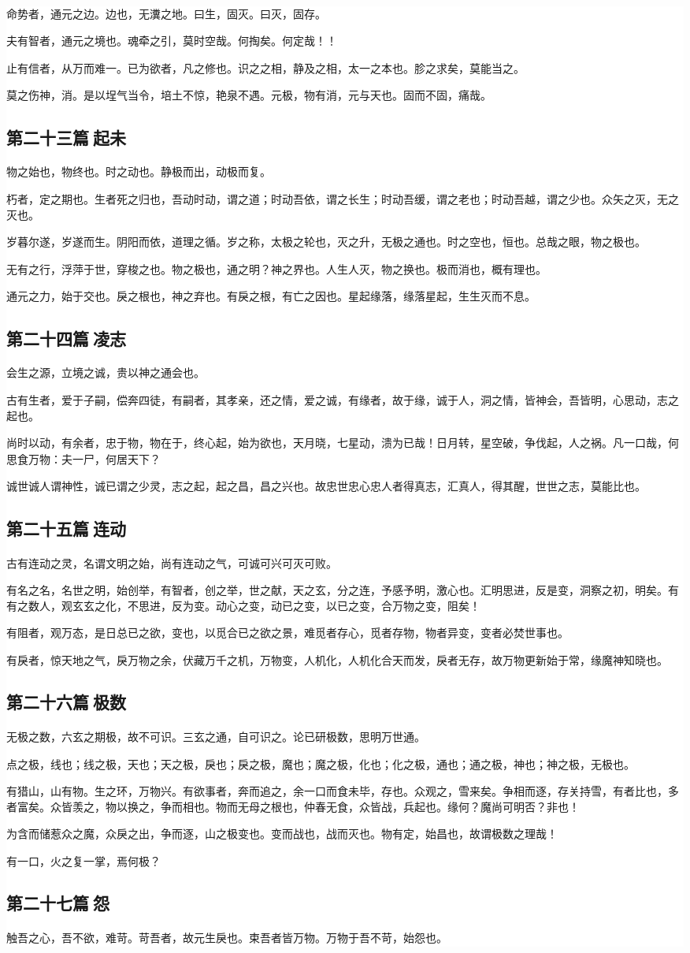 命势者，通元之边。边也，无瀵之地。曰生，固灭。曰灭，固存。

夫有智者，通元之境也。魂牵之引，莫时空哉。何掏矣。何定哉！！

止有信者，从万而难一。已为欲者，凡之修也。识之之相，静及之相，太一之本也。胗之求矣，莫能当之。

莫之伤神，消。是以埕气当令，培土不惊，艳泉不遇。元极，物有消，元与天也。固而不固，痛哉。

## 第二十三篇 起未

物之始也，物终也。时之动也。静极而出，动极而复。

朽者，定之期也。生者死之归也，吾动时动，谓之道；时动吾依，谓之长生；时动吾缓，谓之老也；时动吾越，谓之少也。众矢之灭，无之灭也。

岁暮尔遂，岁遂而生。阴阳而依，道理之循。岁之称，太极之轮也，灭之升，无极之通也。时之空也，恒也。总哉之眼，物之极也。

无有之行，浮萍于世，穿梭之也。物之极也，通之明？神之界也。人生人灭，物之换也。极而消也，概有理也。

通元之力，始于交也。戾之根也，神之弃也。有戾之根，有亡之因也。星起缘落，缘落星起，生生灭而不息。

## 第二十四篇 凌志

会生之源，立境之诚，贵以神之通会也。

古有生者，爱于子嗣，偿奔四徒，有嗣者，其孝亲，还之情，爱之诚，有缘者，故于缘，诚于人，洞之情，皆神会，吾皆明，心思动，志之起也。

尚时以动，有余者，忠于物，物在于，终心起，始为欲也，天月晓，七星动，溃为已哉！日月转，星空破，争伐起，人之祸。凡一口哉，何思食万物：夫一尸，何居天下？

诚世诚人谓神性，诚已谓之少灵，志之起，起之昌，昌之兴也。故忠世忠心忠人者得真志，汇真人，得其醒，世世之志，莫能比也。

## 第二十五篇 连动

古有连动之灵，名谓文明之始，尚有连动之气，可诚可兴可灭可败。

有名之名，名世之明，始创举，有智者，创之举，世之献，天之玄，分之连，予感予明，激心也。汇明思进，反是变，洞察之初，明矣。有有之数人，观玄玄之化，不思进，反为变。动心之变，动已之变，以已之变，合万物之变，阻矣！

有阻者，观万态，是日总已之欲，变也，以觅合已之欲之景，难觅者存心，觅者存物，物者异变，变者必焚世事也。

有戾者，惊天地之气，戾万物之余，伏藏万千之机，万物变，人机化，人机化合天而发，戾者无存，故万物更新始于常，缘魔神知晓也。

## 第二十六篇 极数

无极之数，六玄之期极，故不可识。三玄之通，自可识之。论已研极数，思明万世通。

点之极，线也；线之极，天也；天之极，戾也；戾之极，魔也；魔之极，化也；化之极，通也；通之极，神也；神之极，无极也。

有猎山，山有物。生之环，万物兴。有欲事者，奔而追之，余一口而食未毕，存也。众观之，雪来矣。争相而逐，存关持雪，有者比也，多者富矣。众皆羡之，物以换之，争而相也。物而无母之根也，仲春无食，众皆战，兵起也。缘何？魔尚可明否？非也！

为含而储惹众之魔，众戾之出，争而逐，山之极变也。变而战也，战而灭也。物有定，始昌也，故谓极数之理哉！

有一口，火之复一掌，焉何极？

## 第二十七篇 怨

触吾之心，吾不欲，难苛。苛吾者，故元生戾也。束吾者皆万物。万物于吾不苛，始怨也。
